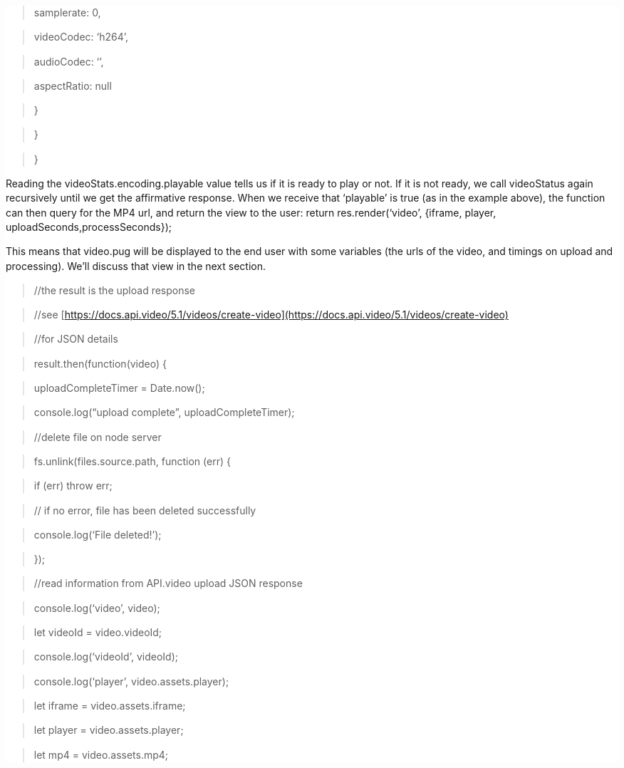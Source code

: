 > samplerate: 0,

> videoCodec: ‘h264’,

> audioCodec: ‘’,

> aspectRatio: null

> }

> }

> }

Reading the videoStats.encoding.playable value tells us if it is ready to play or not. If it is not ready, we call videoStatus again recursively until we get the affirmative response. When we receive that ‘playable’ is true (as in the example above), the function can then query for the MP4 url, and return the view to the user: return res.render(‘video’, {iframe, player, uploadSeconds,processSeconds});

This means that video.pug will be displayed to the end user with some variables (the urls of the video, and timings on upload and processing). We’ll discuss that view in the next section.

> //the result is the upload response

> //see [https://docs.api.video/5.1/videos/create-video](https://docs.api.video/5.1/videos/create-video)

> //for JSON details

> result.then(function(video) {

> uploadCompleteTimer = Date.now();

> console.log(“upload complete”, uploadCompleteTimer);

> //delete file on node server

> fs.unlink(files.source.path, function (err) {

> if (err) throw err;

> // if no error, file has been deleted successfully

> console.log(‘File deleted!’);

> });

> //read information from API.video upload JSON response

> console.log(‘video’, video);

> let videoId = video.videoId;

> console.log(‘videoId’, videoId);

> console.log(‘player’, video.assets.player);

> let iframe = video.assets.iframe;

> let player = video.assets.player;

> let mp4 = video.assets.mp4;
